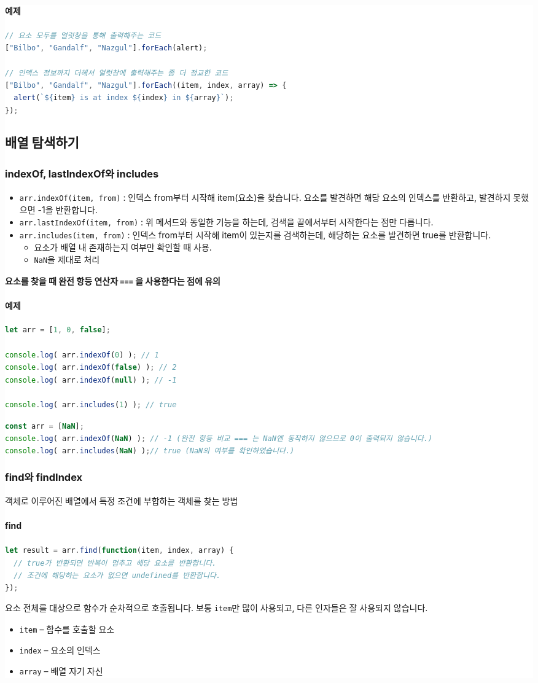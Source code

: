 #### 예제
```javascript
// 요소 모두를 얼럿창을 통해 출력해주는 코드
["Bilbo", "Gandalf", "Nazgul"].forEach(alert);

// 인덱스 정보까지 더해서 얼럿창에 출력해주는 좀 더 정교한 코드
["Bilbo", "Gandalf", "Nazgul"].forEach((item, index, array) => {
  alert(`${item} is at index ${index} in ${array}`);
});
```

## 배열 탐색하기

### indexOf, lastIndexOf와 includes
* `arr.indexOf(item, from)` : 인덱스 from부터 시작해 item(요소)을 찾습니다. 요소를 발견하면 해당 요소의 인덱스를 반환하고, 발견하지 못했으면 -1을 반환합니다.
* `arr.lastIndexOf(item, from)` : 위 메서드와 동일한 기능을 하는데, 검색을 끝에서부터 시작한다는 점만 다릅니다.
* `arr.includes(item, from)` : 인덱스 from부터 시작해 item이 있는지를 검색하는데, 해당하는 요소를 발견하면 true를 반환합니다.
  * 요소가 배열 내 존재하는지 여부만 확인할 때 사용.
  * `NaN`을 제대로 처리

**요소를 찾을 때 완전 항등 연산자 `===` 을 사용한다는 점에 유의**

#### 예제
```javascript
let arr = [1, 0, false];

console.log( arr.indexOf(0) ); // 1
console.log( arr.indexOf(false) ); // 2
console.log( arr.indexOf(null) ); // -1

console.log( arr.includes(1) ); // true
```
```javascript
const arr = [NaN];
console.log( arr.indexOf(NaN) ); // -1 (완전 항등 비교 === 는 NaN엔 동작하지 않으므로 0이 출력되지 않습니다.)
console.log( arr.includes(NaN) );// true (NaN의 여부를 확인하였습니다.)
```

### find와 findIndex
객체로 이루어진 배열에서 특정 조건에 부합하는 객체를 찾는 방법

#### find
```javascript
let result = arr.find(function(item, index, array) {
  // true가 반환되면 반복이 멈추고 해당 요소를 반환합니다.
  // 조건에 해당하는 요소가 없으면 undefined를 반환합니다.
});
```
요소 전체를 대상으로 함수가 순차적으로 호출됩니다.
보통 `item`만 많이 사용되고, 다른 인자들은 잘 사용되지 않습니다.
* `item` – 함수를 호출할 요소
* `index` – 요소의 인덱스
* `array` – 배열 자기 자신


  [Symbol.isConcatSpreadable]: true,